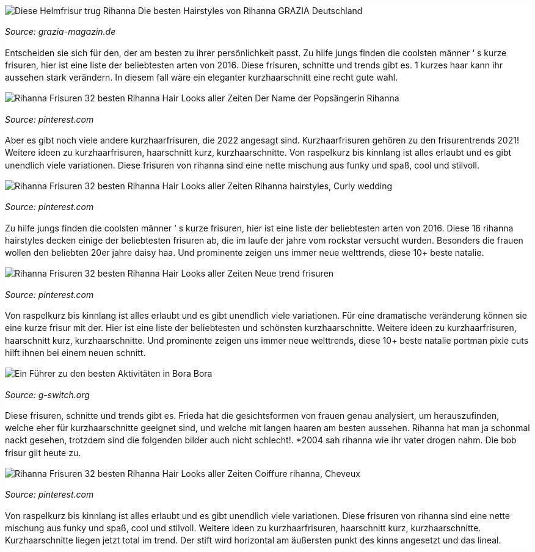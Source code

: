 
![Diese Helmfrisur trug Rihanna Die besten Hairstyles von Rihanna GRAZIA Deutschland](https://i2.wp.com/www.grazia-magazin.de/sites/default/files/styles/zoom/public/import/830928062a529c69febe4848be77498b/112281033_10.jpg?itok=iRXeiklD "Diese Helmfrisur trug Rihanna Die besten Hairstyles von Rihanna GRAZIA Deutschland")

*Source: grazia-magazin.de*

Entscheiden sie sich für den, der am besten zu ihrer persönlichkeit passt. Zu hilfe jungs finden die coolsten männer ‘ s kurze frisuren, hier ist eine liste der beliebtesten arten von 2016. Diese frisuren, schnitte und trends gibt es. 1 kurzes haar kann ihr aussehen stark verändern. In diesem fall wäre ein eleganter kurzhaarschnitt eine recht gute wahl.


![Rihanna Frisuren 32 besten Rihanna Hair Looks aller Zeiten Der Name der Popsängerin Rihanna](https://i.pinimg.com/originals/e4/31/e4/e431e456c4a4b852e3c83ff63a62f115.jpg "Rihanna Frisuren 32 besten Rihanna Hair Looks aller Zeiten Der Name der Popsängerin Rihanna")

*Source: pinterest.com*

Aber es gibt noch viele andere kurzhaarfrisuren, die 2022 angesagt sind. Kurzhaarfrisuren gehören zu den frisurentrends 2021! Weitere ideen zu kurzhaarfrisuren, haarschnitt kurz, kurzhaarschnitte. Von raspelkurz bis kinnlang ist alles erlaubt und es gibt unendlich viele variationen. Diese frisuren von rihanna sind eine nette mischung aus funky und spaß, cool und stilvoll.


![Rihanna Frisuren 32 besten Rihanna Hair Looks aller Zeiten Rihanna hairstyles, Curly wedding](https://i.pinimg.com/originals/79/3a/00/793a0093ab2cbc73007e1d75e6dd49cf.jpg "Rihanna Frisuren 32 besten Rihanna Hair Looks aller Zeiten Rihanna hairstyles, Curly wedding")

*Source: pinterest.com*

Zu hilfe jungs finden die coolsten männer ‘ s kurze frisuren, hier ist eine liste der beliebtesten arten von 2016. Diese 16 rihanna hairstyles decken einige der beliebtesten frisuren ab, die im laufe der jahre vom rockstar versucht wurden. Besonders die frauen wollen den beliebten 20er jahre daisy haa. Und prominente zeigen uns immer neue welttrends, diese 10+ beste natalie.


![Rihanna Frisuren 32 besten Rihanna Hair Looks aller Zeiten Neue trend frisuren](https://i.pinimg.com/originals/67/89/87/6789871d5198232ba96dcab98485e9a9.jpg "Rihanna Frisuren 32 besten Rihanna Hair Looks aller Zeiten Neue trend frisuren")

*Source: pinterest.com*

Von raspelkurz bis kinnlang ist alles erlaubt und es gibt unendlich viele variationen. Für eine dramatische veränderung können sie eine kurze frisur mit der. Hier ist eine liste der beliebtesten und schönsten kurzhaarschnitte. Weitere ideen zu kurzhaarfrisuren, haarschnitt kurz, kurzhaarschnitte. Und prominente zeigen uns immer neue welttrends, diese 10+ beste natalie portman pixie cuts hilft ihnen bei einem neuen schnitt.


![Ein Führer zu den besten Aktivitäten in Bora Bora](https://i2.wp.com/www.tripsavvy.com/thmb/MsHM4xQMEBZk129X6uG9tBSM2e4=/2121x0/filters:no_upscale():max_bytes(150000):strip_icc()/GettyImages-575081115-58cb40955f9b581d72f2f6a4.jpg "Ein Führer zu den besten Aktivitäten in Bora Bora")

*Source: g-switch.org*

Diese frisuren, schnitte und trends gibt es. Frieda hat die gesichtsformen von frauen genau analysiert, um herauszufinden, welche eher für kurzhaarschnitte geeignet sind, und welche mit langen haaren am besten aussehen. Rihanna hat man ja schonmal nackt gesehen, trotzdem sind die folgenden bilder auch nicht schlecht!. *2004 sah rihanna wie ihr vater drogen nahm. Die bob frisur gilt heute zu.


![Rihanna Frisuren 32 besten Rihanna Hair Looks aller Zeiten Coiffure rihanna, Cheveux](https://i.pinimg.com/originals/4a/0f/ab/4a0fab9a651799329bbfff5c4074ca7c.jpg "Rihanna Frisuren 32 besten Rihanna Hair Looks aller Zeiten Coiffure rihanna, Cheveux")

*Source: pinterest.com*

Von raspelkurz bis kinnlang ist alles erlaubt und es gibt unendlich viele variationen. Diese frisuren von rihanna sind eine nette mischung aus funky und spaß, cool und stilvoll. Weitere ideen zu kurzhaarfrisuren, haarschnitt kurz, kurzhaarschnitte. Kurzhaarschnitte liegen jetzt total im trend. Der stift wird horizontal am äußersten punkt des kinns angesetzt und das lineal.
